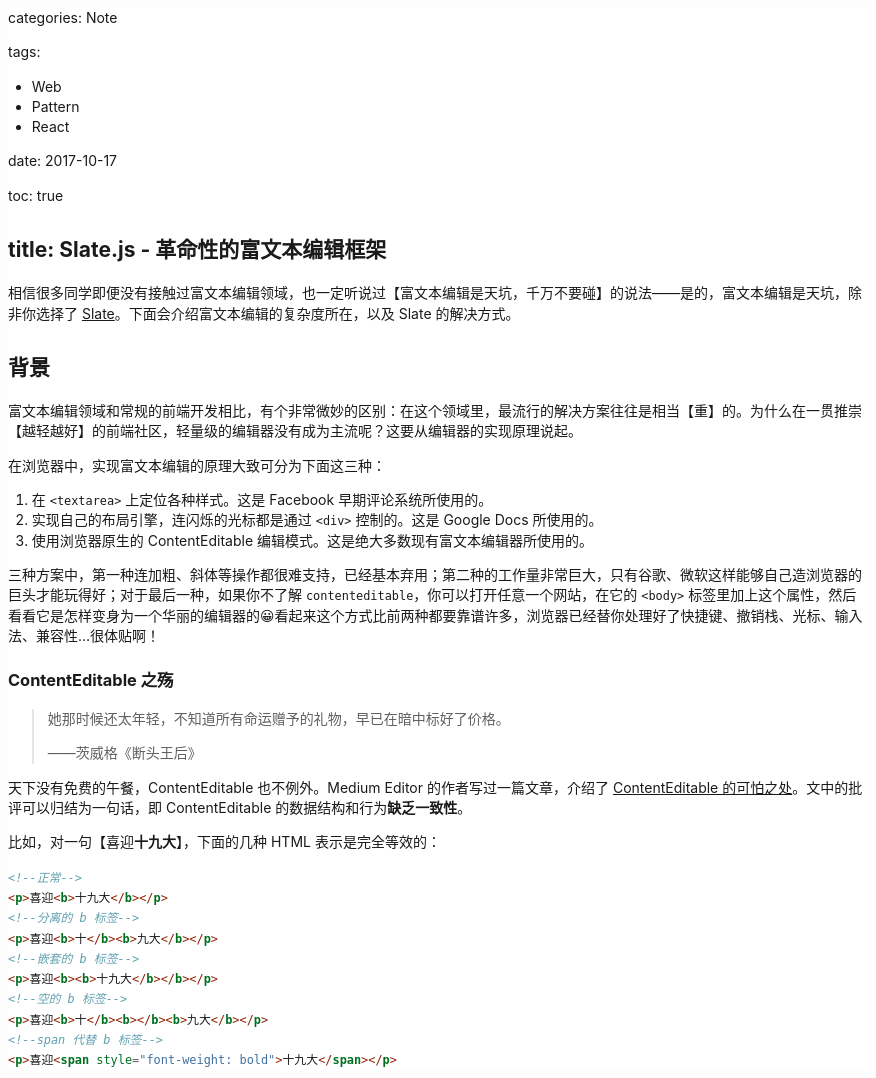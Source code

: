 categories: Note

tags:

- Web
- Pattern
- React

date: 2017-10-17

toc: true

title: Slate.js - 革命性的富文本编辑框架
---

相信很多同学即便没有接触过富文本编辑领域，也一定听说过【富文本编辑是天坑，千万不要碰】的说法——是的，富文本编辑是天坑，除非你选择了 [Slate](docs.slatejs.org)。下面会介绍富文本编辑的复杂度所在，以及 Slate 的解决方式。



## 背景
富文本编辑领域和常规的前端开发相比，有个非常微妙的区别：在这个领域里，最流行的解决方案往往是相当【重】的。为什么在一贯推崇【越轻越好】的前端社区，轻量级的编辑器没有成为主流呢？这要从编辑器的实现原理说起。

在浏览器中，实现富文本编辑的原理大致可分为下面这三种：

1. 在 `<textarea>` 上定位各种样式。这是 Facebook 早期评论系统所使用的。
2. 实现自己的布局引擎，连闪烁的光标都是通过 `<div>` 控制的。这是 Google Docs 所使用的。
3. 使用浏览器原生的 ContentEditable 编辑模式。这是绝大多数现有富文本编辑器所使用的。

三种方案中，第一种连加粗、斜体等操作都很难支持，已经基本弃用；第二种的工作量非常巨大，只有谷歌、微软这样能够自己造浏览器的巨头才能玩得好；对于最后一种，如果你不了解 `contenteditable`，你可以打开任意一个网站，在它的 `<body>` 标签里加上这个属性，然后看看它是怎样变身为一个华丽的编辑器的😀看起来这个方式比前两种都要靠谱许多，浏览器已经替你处理好了快捷键、撤销栈、光标、输入法、兼容性…很体贴啊！

### ContentEditable 之殇
> 她那时候还太年轻，不知道所有命运赠予的礼物，早已在暗中标好了价格。
> 
> ——茨威格《断头王后》

天下没有免费的午餐，ContentEditable 也不例外。Medium Editor 的作者写过一篇文章，介绍了 [ContentEditable 的可怕之处](https://medium.engineering/why-contenteditable-is-terrible-122d8a40e480)。文中的批评可以归结为一句话，即 ContentEditable 的数据结构和行为**缺乏一致性**。

比如，对一句【喜迎**十九大**】，下面的几种 HTML 表示是完全等效的：

``` html
<!--正常-->
<p>喜迎<b>十九大</b></p>
<!--分离的 b 标签-->
<p>喜迎<b>十</b><b>九大</b></p>
<!--嵌套的 b 标签-->
<p>喜迎<b><b>十九大</b></b></p>
<!--空的 b 标签-->
<p>喜迎<b>十</b><b></b><b>九大</b></p>
<!--span 代替 b 标签-->
<p>喜迎<span style="font-weight: bold">十九大</span></p> 
```
